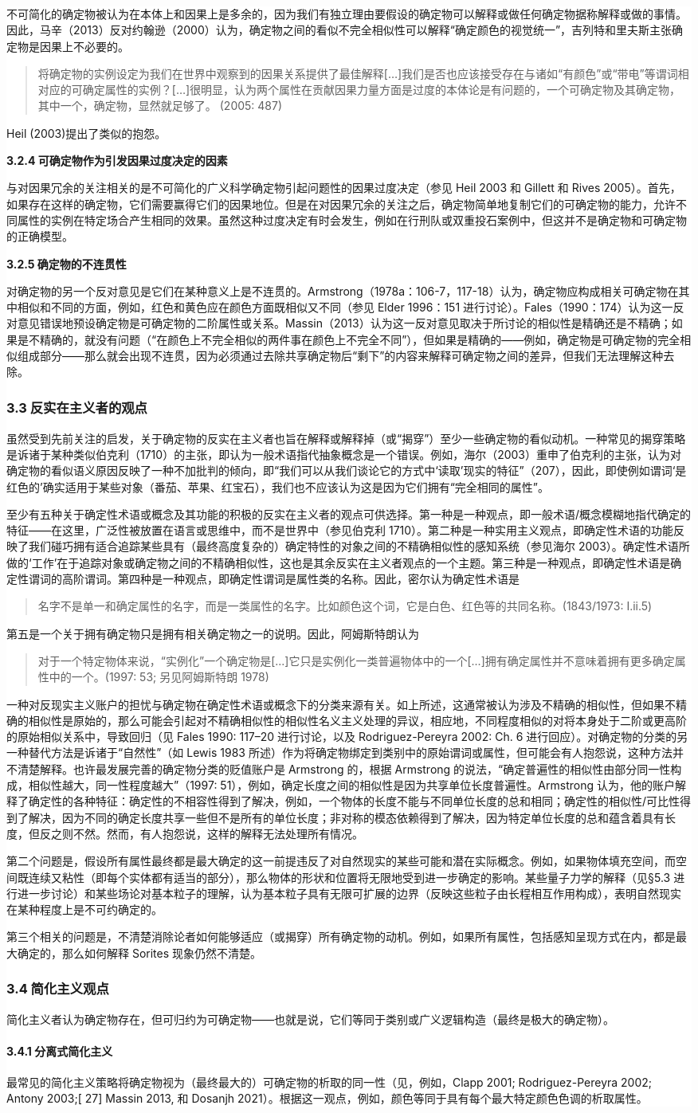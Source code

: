 不可简化的确定物被认为在本体上和因果上是多余的，因为我们有独立理由要假设的确定物可以解释或做任何确定物据称解释或做的事情。因此，马辛（2013）反对约翰逊（2000）认为，确定物之间的看似不完全相似性可以解释“确定颜色的视觉统一”，吉列特和里夫斯主张确定物是因果上不必要的。

> 将确定物的实例设定为我们在世界中观察到的因果关系提供了最佳解释\[…]我们是否也应该接受存在与诸如“有颜色”或“带电”等谓词相对应的可确定属性的实例？\[…]很明显，认为两个属性在贡献因果力量方面是过度的本体论是有问题的，一个可确定物及其确定物，其中一个，确定物，显然就足够了。 (2005: 487)

Heil (2003)提出了类似的抱怨。

**3.2.4 可确定物作为引发因果过度决定的因素**

与对因果冗余的关注相关的是不可简化的广义科学确定物引起问题性的因果过度决定（参见 Heil 2003 和 Gillett 和 Rives 2005）。首先，如果存在这样的确定物，它们需要赢得它们的因果地位。但是在对因果冗余的关注之后，确定物简单地复制它们的可确定物的能力，允许不同属性的实例在特定场合产生相同的效果。虽然这种过度决定有时会发生，例如在行刑队或双重投石案例中，但这并不是确定物和可确定物的正确模型。

**3.2.5 确定物的不连贯性**

对确定物的另一个反对意见是它们在某种意义上是不连贯的。Armstrong（1978a：106-7，117-18）认为，确定物应构成相关可确定物在其中相似和不同的方面，例如，红色和黄色应在颜色方面既相似又不同（参见 Elder 1996：151 进行讨论）。Fales（1990：174）认为这一反对意见错误地预设确定物是可确定物的二阶属性或关系。Massin（2013）认为这一反对意见取决于所讨论的相似性是精确还是不精确；如果是不精确的，就没有问题（“在颜色上不完全相似的两件事在颜色上不完全不同”），但如果是精确的——例如，确定物是可确定物的完全相似组成部分——那么就会出现不连贯，因为必须通过去除共享确定物后“剩下”的内容来解释可确定物之间的差异，但我们无法理解这种去除。

### 3.3 反实在主义者的观点

虽然受到先前关注的启发，关于确定物的反实在主义者也旨在解释或解释掉（或“揭穿”）至少一些确定物的看似动机。一种常见的揭穿策略是诉诸于某种类似伯克利（1710）的主张，即认为一般术语指代抽象概念是一个错误。例如，海尔（2003）重申了伯克利的主张，认为对确定物的看似语义原因反映了一种不加批判的倾向，即“我们可以从我们谈论它的方式中‘读取’现实的特征”（207），因此，即使例如谓词‘是红色的’确实适用于某些对象（番茄、苹果、红宝石），我们也不应该认为这是因为它们拥有“完全相同的属性”。

至少有五种关于确定性术语或概念及其功能的积极的反实在主义者的观点可供选择。第一种是一种观点，即一般术语/概念模糊地指代确定的特征——在这里，广泛性被放置在语言或思维中，而不是世界中（参见伯克利 1710）。第二种是一种实用主义观点，即确定性术语的功能反映了我们碰巧拥有适合追踪某些具有（最终高度复杂的）确定特性的对象之间的不精确相似性的感知系统（参见海尔 2003）。确定性术语所做的‘工作’在于追踪对象或确定物之间的不精确相似性，这也是其余反实在主义者观点的一个主题。第三种是一种观点，即确定性术语是确定性谓词的高阶谓词。第四种是一种观点，即确定性谓词是属性类的名称。因此，密尔认为确定性术语是

> 名字不是单一和确定属性的名字，而是一类属性的名字。比如颜色这个词，它是白色、红色等的共同名称。(1843/1973: I.ii.5)

第五是一个关于拥有确定物只是拥有相关确定物之一的说明。因此，阿姆斯特朗认为

> 对于一个特定物体来说，“实例化”一个确定物是\[...]它只是实例化一类普遍物体中的一个\[...]拥有确定属性并不意味着拥有更多确定属性中的一个。(1997: 53; 另见阿姆斯特朗 1978)

一种对反现实主义账户的担忧与确定物在确定性术语或概念下的分类来源有关。如上所述，这通常被认为涉及不精确的相似性，但如果不精确的相似性是原始的，那么可能会引起对不精确相似性的相似性名义主义处理的异议，相应地，不同程度相似的对将本身处于二阶或更高阶的原始相似关系中，导致回归（见 Fales 1990: 117–20 进行讨论，以及 Rodriguez-Pereyra 2002: Ch. 6 进行回应）。对确定物的分类的另一种替代方法是诉诸于“自然性”（如 Lewis 1983 所述）作为将确定物绑定到类别中的原始谓词或属性，但可能会有人抱怨说，这种方法并不清楚解释。也许最发展完善的确定物分类的贬值账户是 Armstrong 的，根据 Armstrong 的说法，“确定普遍性的相似性由部分同一性构成，相似性越大，同一性程度越大”（1997: 51），例如，确定长度之间的相似性是因为共享单位长度普遍性。Armstrong 认为，他的账户解释了确定性的各种特征：确定性的不相容性得到了解决，例如，一个物体的长度不能与不同单位长度的总和相同；确定性的相似性/可比性得到了解决，因为不同的确定长度共享一些但不是所有的单位长度；非对称的模态依赖得到了解决，因为特定单位长度的总和蕴含着具有长度，但反之则不然。然而，有人抱怨说，这样的解释无法处理所有情况。

第二个问题是，假设所有属性最终都是最大确定的这一前提违反了对自然现实的某些可能和潜在实际概念。例如，如果物体填充空间，而空间既连续又粘性（即每个实体都有适当的部分），那么物体的形状和位置将无限地受到进一步确定的影响。某些量子力学的解释（见§5.3 进行进一步讨论）和某些场论对基本粒子的理解，认为基本粒子具有无限可扩展的边界（反映这些粒子由长程相互作用构成），表明自然现实在某种程度上是不可约确定的。

第三个相关的问题是，不清楚消除论者如何能够适应（或揭穿）所有确定物的动机。例如，如果所有属性，包括感知呈现方式在内，都是最大确定的，那么如何解释 Sorites 现象仍然不清楚。

### 3.4 简化主义观点

简化主义者认为确定物存在，但可归约为可确定物——也就是说，它们等同于类别或广义逻辑构造（最终是极大的确定物）。

#### 3.4.1 分离式简化主义

最常见的简化主义策略将确定物视为（最终最大的）可确定物的析取的同一性（见，例如，Clapp 2001; Rodriguez-Pereyra 2002; Antony 2003;\[ 27] Massin 2013, 和 Dosanjh 2021）。根据这一观点，例如，颜色等同于具有每个最大特定颜色色调的析取属性。
